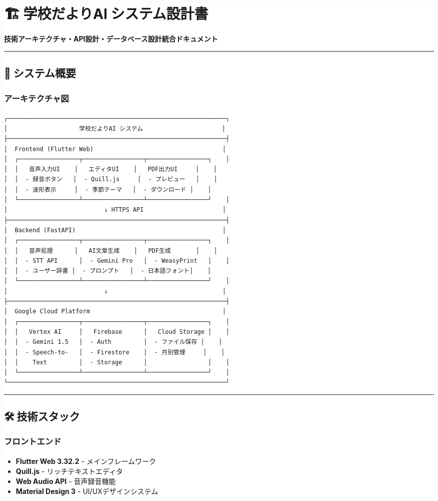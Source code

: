 # 🏗️ 学校だよりAI システム設計書

**技術アーキテクチャ・API設計・データベース設計統合ドキュメント**

---

## 🎯 システム概要

### アーキテクチャ図

```
┌─────────────────────────────────────────────────────────────┐
│                    学校だよりAI システム                      │
├─────────────────────────────────────────────────────────────┤
│  Frontend (Flutter Web)                                    │
│  ┌─────────────────┬─────────────────┬─────────────────┐    │
│  │   音声入力UI    │   エディタUI    │   PDF出力UI     │    │
│  │  - 録音ボタン   │  - Quill.js     │  - プレビュー   │    │
│  │  - 波形表示     │  - 季節テーマ   │  - ダウンロード │    │
│  └─────────────────┴─────────────────┴─────────────────┘    │
│                           ↓ HTTPS API                      │
├─────────────────────────────────────────────────────────────┤
│  Backend (FastAPI)                                         │
│  ┌─────────────────┬─────────────────┬─────────────────┐    │
│  │   音声処理      │   AI文章生成    │   PDF生成       │    │
│  │  - STT API      │  - Gemini Pro   │  - WeasyPrint   │    │
│  │  - ユーザー辞書 │  - プロンプト   │  - 日本語フォント│    │
│  └─────────────────┴─────────────────┴─────────────────┘    │
│                           ↓                                │
├─────────────────────────────────────────────────────────────┤
│  Google Cloud Platform                                     │
│  ┌─────────────────┬─────────────────┬─────────────────┐    │
│  │   Vertex AI     │   Firebase      │   Cloud Storage │    │
│  │  - Gemini 1.5   │  - Auth         │  - ファイル保存 │    │
│  │  - Speech-to-   │  - Firestore    │  - 月別管理     │    │
│  │    Text         │  - Storage      │                 │    │
│  └─────────────────┴─────────────────┴─────────────────┘    │
└─────────────────────────────────────────────────────────────┘
```

---

## 🛠️ 技術スタック

### フロントエンド
- **Flutter Web 3.32.2** - メインフレームワーク
- **Quill.js** - リッチテキストエディタ
- **Web Audio API** - 音声録音機能
- **Material Design 3** - UI/UXデザインシステム
